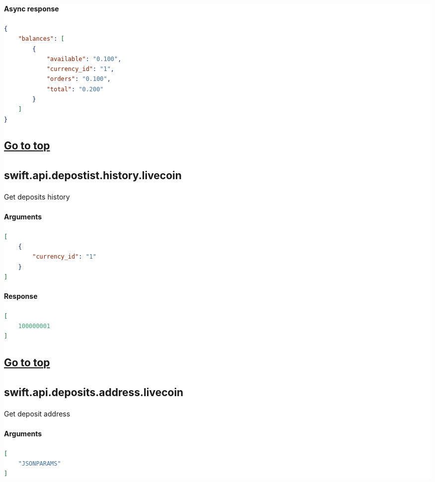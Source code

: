 #### Async response 

```json
{
    "balances": [
        {
            "available": "0.100",
            "currency_id": "1",
            "orders": "0.100",
            "total": "0.200"
        }
    ]
}

```

[Go to top](#methods-1)
---

## swift.api.depostist.history.livecoin

Get deposits history

#### Arguments 

```json
[
    {
        "currency_id": "1"
    }
]

```

#### Response 

```json
[
    100000001
]

```

[Go to top](#methods-1)
---

## swift.api.deposits.address.livecoin

Get deposit address

#### Arguments 

```json
[
    "JSONPARAMS"
]

```
